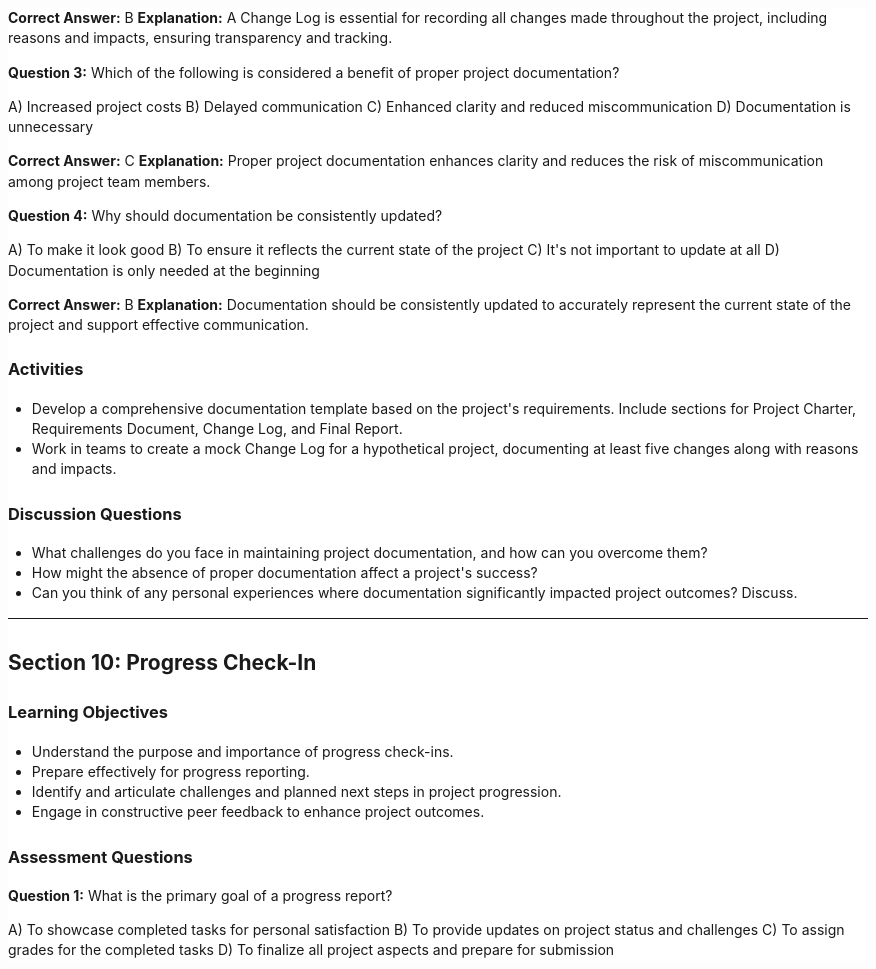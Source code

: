 **Correct Answer:** B
**Explanation:** A Change Log is essential for recording all changes made throughout the project, including reasons and impacts, ensuring transparency and tracking.

**Question 3:** Which of the following is considered a benefit of proper project documentation?

  A) Increased project costs
  B) Delayed communication
  C) Enhanced clarity and reduced miscommunication
  D) Documentation is unnecessary

**Correct Answer:** C
**Explanation:** Proper project documentation enhances clarity and reduces the risk of miscommunication among project team members.

**Question 4:** Why should documentation be consistently updated?

  A) To make it look good
  B) To ensure it reflects the current state of the project
  C) It's not important to update at all
  D) Documentation is only needed at the beginning

**Correct Answer:** B
**Explanation:** Documentation should be consistently updated to accurately represent the current state of the project and support effective communication.

### Activities
- Develop a comprehensive documentation template based on the project's requirements. Include sections for Project Charter, Requirements Document, Change Log, and Final Report.
- Work in teams to create a mock Change Log for a hypothetical project, documenting at least five changes along with reasons and impacts.

### Discussion Questions
- What challenges do you face in maintaining project documentation, and how can you overcome them?
- How might the absence of proper documentation affect a project's success?
- Can you think of any personal experiences where documentation significantly impacted project outcomes? Discuss.

---

## Section 10: Progress Check-In

### Learning Objectives
- Understand the purpose and importance of progress check-ins.
- Prepare effectively for progress reporting.
- Identify and articulate challenges and planned next steps in project progression.
- Engage in constructive peer feedback to enhance project outcomes.

### Assessment Questions

**Question 1:** What is the primary goal of a progress report?

  A) To showcase completed tasks for personal satisfaction
  B) To provide updates on project status and challenges
  C) To assign grades for the completed tasks
  D) To finalize all project aspects and prepare for submission
